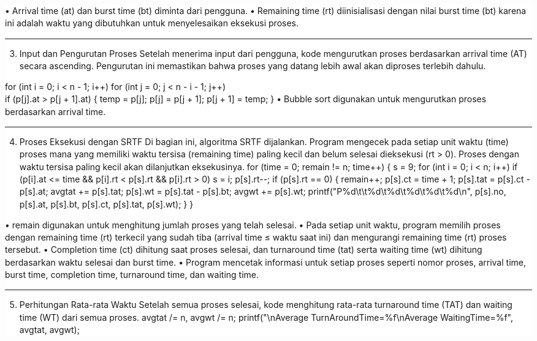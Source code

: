 •	Arrival time (at) dan burst time (bt) diminta dari pengguna.
•	Remaining time (rt) diinisialisasi dengan nilai burst time (bt) karena ini adalah waktu yang dibutuhkan untuk menyelesaikan eksekusi proses.

---
3. Input dan Pengurutan Proses
Setelah menerima input dari pengguna, kode mengurutkan proses berdasarkan arrival time (AT) secara ascending. Pengurutan ini memastikan bahwa proses yang datang lebih awal akan diproses terlebih dahulu.

for (int i = 0; i < n - 1; i++)
    for (int j = 0; j < n - i - 1; j++)    
        if (p[j].at > p[j + 1].at) {
            temp = p[j];
            p[j] = p[j + 1];
            p[j + 1] = temp;
        }
•	Bubble sort digunakan untuk mengurutkan proses berdasarkan arrival time.

---
4. Proses Eksekusi dengan SRTF
Di bagian ini, algoritma SRTF dijalankan. Program mengecek pada setiap unit waktu (time) proses mana yang memiliki waktu tersisa (remaining time) paling kecil dan belum selesai dieksekusi (rt > 0). Proses dengan waktu tersisa paling kecil akan dilanjutkan eksekusinya.
for (time = 0; remain != n; time++) {
    s = 9;
    for (int i = 0; i < n; i++)
        if (p[i].at <= time && p[i].rt < p[s].rt && p[i].rt > 0)
            s = i;
    p[s].rt--;
    if (p[s].rt == 0) {
        remain++;
        p[s].ct = time + 1;
        p[s].tat = p[s].ct - p[s].at;
        avgtat += p[s].tat;
        p[s].wt = p[s].tat - p[s].bt;
        avgwt += p[s].wt;
        printf("P%d\t\t%d\t%d\t%d\t%d\t%d\n", p[s].no, p[s].at, p[s].bt, p[s].ct, p[s].tat, p[s].wt);
    }
}

•	remain digunakan untuk menghitung jumlah proses yang telah selesai.
•	Pada setiap unit waktu, program memilih proses dengan remaining time (rt) terkecil yang sudah tiba (arrival time ≤ waktu saat ini) dan mengurangi remaining time (rt) proses tersebut.
•	Completion time (ct) dihitung saat proses selesai, dan turnaround time (tat) serta waiting time (wt) dihitung berdasarkan waktu selesai dan burst time.
•	Program mencetak informasi untuk setiap proses seperti nomor proses, arrival time, burst time, completion time, turnaround time, dan waiting time.

---
5. Perhitungan Rata-rata Waktu
Setelah semua proses selesai, kode menghitung rata-rata turnaround time (TAT) dan waiting time (WT) dari semua proses.
avgtat /= n, avgwt /= n;
printf("\nAverage TurnAroundTime=%f\nAverage WaitingTime=%f", avgtat, avgwt);
